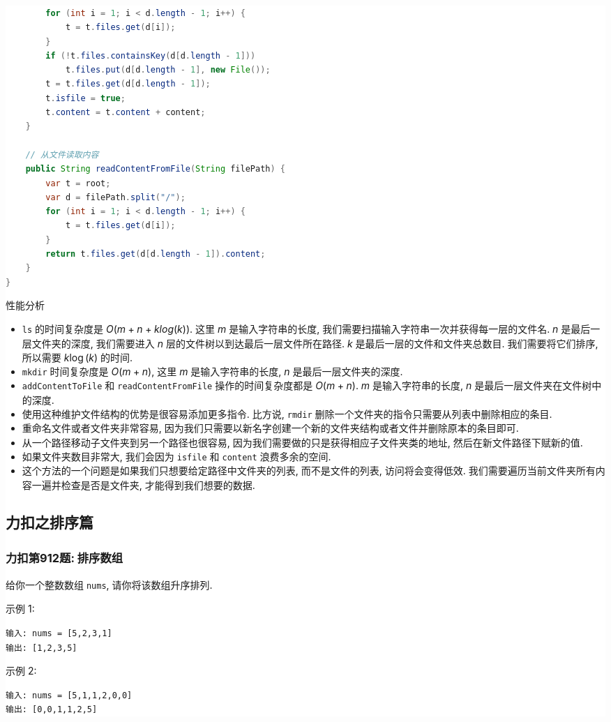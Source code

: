 ```java
        for (int i = 1; i < d.length - 1; i++) {
            t = t.files.get(d[i]);
        }
        if (!t.files.containsKey(d[d.length - 1]))
            t.files.put(d[d.length - 1], new File());
        t = t.files.get(d[d.length - 1]);
        t.isfile = true;
        t.content = t.content + content;
    }

    // 从文件读取内容
    public String readContentFromFile(String filePath) {
        var t = root;
        var d = filePath.split("/");
        for (int i = 1; i < d.length - 1; i++) {
            t = t.files.get(d[i]);
        }
        return t.files.get(d[d.length - 1]).content;
    }
}
```

性能分析

- `ls` 的时间复杂度是 $O(m+n+klog(k))$. 这里 $m$ 是输入字符串的长度, 我们需要扫描输入字符串一次并获得每一层的文件名. $n$ 是最后一层文件夹的深度, 我们需要进入 $n$ 层的文件树以到达最后一层文件所在路径. $k$ 是最后一层的文件和文件夹总数目. 我们需要将它们排序, 所以需要 $k\log (k)$ 的时间.
- `mkdir` 时间复杂度是 $O(m+n)$, 这里 $m$ 是输入字符串的长度, $n$ 是最后一层文件夹的深度.
- `addContentToFile` 和 `readContentFromFile` 操作的时间复杂度都是 $O(m+n)$. $m$ 是输入字符串的长度, $n$ 是最后一层文件夹在文件树中的深度.
- 使用这种维护文件结构的优势是很容易添加更多指令. 比方说, `rmdir` 删除一个文件夹的指令只需要从列表中删除相应的条目.
- 重命名文件或者文件夹非常容易, 因为我们只需要以新名字创建一个新的文件夹结构或者文件并删除原本的条目即可.
- 从一个路径移动子文件夹到另一个路径也很容易, 因为我们需要做的只是获得相应子文件夹类的地址, 然后在新文件路径下赋新的值.
- 如果文件夹数目非常大, 我们会因为 `isfile` 和 `content` 浪费多余的空间.
- 这个方法的一个问题是如果我们只想要给定路径中文件夹的列表, 而不是文件的列表, 访问将会变得低效. 我们需要遍历当前文件夹所有内容一遍并检查是否是文件夹, 才能得到我们想要的数据.

## 力扣之排序篇

### 力扣第912题: 排序数组

给你一个整数数组 `nums`, 请你将该数组升序排列.

示例 1:

```
输入: nums = [5,2,3,1]
输出: [1,2,3,5]
```

示例 2:

```
输入: nums = [5,1,1,2,0,0]
输出: [0,0,1,1,2,5]
```
